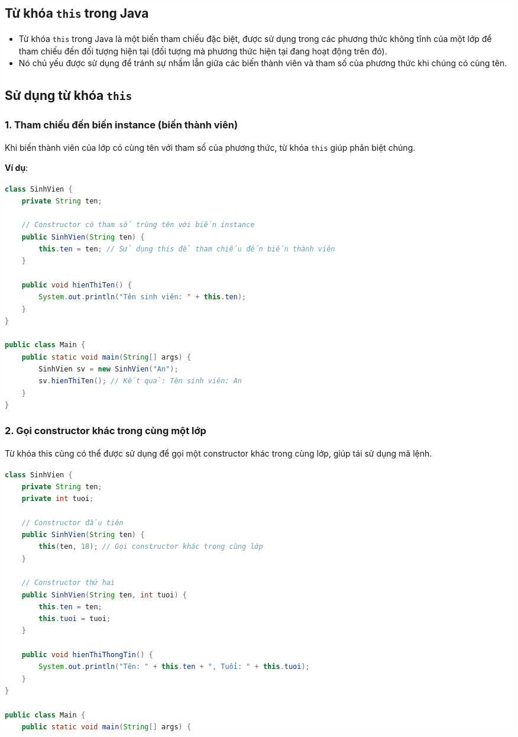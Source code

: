 ## Từ khóa `this` trong Java

- Từ khóa `this` trong Java là một biến tham chiếu đặc biệt, được sử dụng trong các phương thức không tĩnh của một lớp để tham chiếu đến đối tượng hiện tại (đối tượng mà phương thức hiện tại đang hoạt động trên đó).
- Nó chủ yếu được sử dụng để tránh sự nhầm lẫn giữa các biến thành viên và tham số của phương thức khi chúng có cùng tên.

## Sử dụng từ khóa `this`

### 1. Tham chiếu đến biến instance (biến thành viên)
Khi biến thành viên của lớp có cùng tên với tham số của phương thức, từ khóa `this` giúp phân biệt chúng.

**Ví dụ**:
```java
class SinhVien {
    private String ten;

    // Constructor có tham số trùng tên với biến instance
    public SinhVien(String ten) {
        this.ten = ten; // Sử dụng this để tham chiếu đến biến thành viên
    }

    public void hienThiTen() {
        System.out.println("Tên sinh viên: " + this.ten);
    }
}

public class Main {
    public static void main(String[] args) {
        SinhVien sv = new SinhVien("An");
        sv.hienThiTen(); // Kết quả: Tên sinh viên: An
    }
}
```
### 2. Gọi constructor khác trong cùng một lớp
Từ khóa this cũng có thể được sử dụng để gọi một constructor khác trong cùng lớp, giúp tái sử dụng mã lệnh.
```java
class SinhVien {
    private String ten;
    private int tuoi;

    // Constructor đầu tiên
    public SinhVien(String ten) {
        this(ten, 18); // Gọi constructor khác trong cùng lớp
    }

    // Constructor thứ hai
    public SinhVien(String ten, int tuoi) {
        this.ten = ten;
        this.tuoi = tuoi;
    }

    public void hienThiThongTin() {
        System.out.println("Tên: " + this.ten + ", Tuổi: " + this.tuoi);
    }
}

public class Main {
    public static void main(String[] args) {
```
